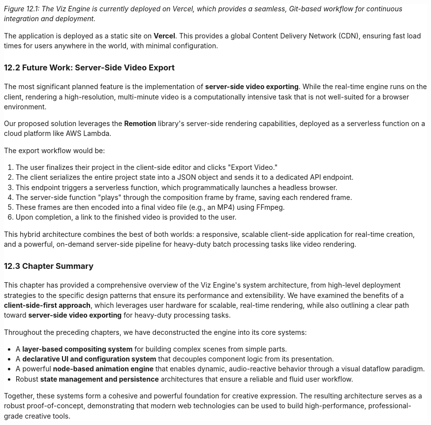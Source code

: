 
*Figure 12.1: The Viz Engine is currently deployed on Vercel, which provides a seamless, Git-based workflow for continuous integration and deployment.*

The application is deployed as a static site on **Vercel**. This provides a global Content Delivery Network (CDN), ensuring fast load times for users anywhere in the world, with minimal configuration.

### 12.2 Future Work: Server-Side Video Export

The most significant planned feature is the implementation of **server-side video exporting**. While the real-time engine runs on the client, rendering a high-resolution, multi-minute video is a computationally intensive task that is not well-suited for a browser environment.

Our proposed solution leverages the **Remotion** library's server-side rendering capabilities, deployed as a serverless function on a cloud platform like AWS Lambda.

The export workflow would be:
1.  The user finalizes their project in the client-side editor and clicks "Export Video."
2.  The client serializes the entire project state into a JSON object and sends it to a dedicated API endpoint.
3.  This endpoint triggers a serverless function, which programmatically launches a headless browser.
4.  The server-side function "plays" through the composition frame by frame, saving each rendered frame.
5.  These frames are then encoded into a final video file (e.g., an MP4) using FFmpeg.
6.  Upon completion, a link to the finished video is provided to the user.

This hybrid architecture combines the best of both worlds: a responsive, scalable client-side application for real-time creation, and a powerful, on-demand server-side pipeline for heavy-duty batch processing tasks like video rendering.

### 12.3 Chapter Summary

This chapter has provided a comprehensive overview of the Viz Engine's system architecture, from high-level deployment strategies to the specific design patterns that ensure its performance and extensibility. We have examined the benefits of a **client-side-first approach**, which leverages user hardware for scalable, real-time rendering, while also outlining a clear path toward **server-side video exporting** for heavy-duty processing tasks.

Throughout the preceding chapters, we have deconstructed the engine into its core systems:
* A **layer-based compositing system** for building complex scenes from simple parts.
* A **declarative UI and configuration system** that decouples component logic from its presentation.
* A powerful **node-based animation engine** that enables dynamic, audio-reactive behavior through a visual dataflow paradigm.
* Robust **state management and persistence** architectures that ensure a reliable and fluid user workflow.

Together, these systems form a cohesive and powerful foundation for creative expression. The resulting architecture serves as a robust proof-of-concept, demonstrating that modern web technologies can be used to build high-performance, professional-grade creative tools.